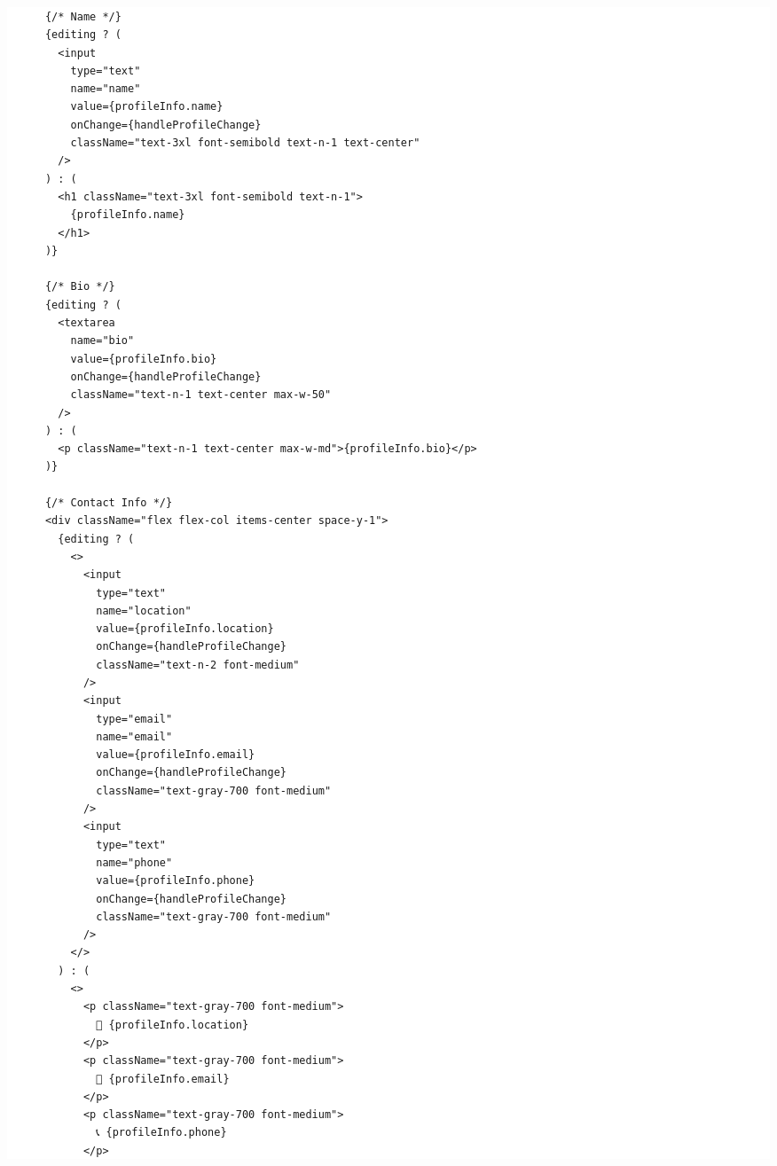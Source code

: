           {/* Name */}
          {editing ? (
            <input
              type="text"
              name="name"
              value={profileInfo.name}
              onChange={handleProfileChange}
              className="text-3xl font-semibold text-n-1 text-center"
            />
          ) : (
            <h1 className="text-3xl font-semibold text-n-1">
              {profileInfo.name}
            </h1>
          )}

          {/* Bio */}
          {editing ? (
            <textarea
              name="bio"
              value={profileInfo.bio}
              onChange={handleProfileChange}
              className="text-n-1 text-center max-w-50"
            />
          ) : (
            <p className="text-n-1 text-center max-w-md">{profileInfo.bio}</p>
          )}

          {/* Contact Info */}
          <div className="flex flex-col items-center space-y-1">
            {editing ? (
              <>
                <input
                  type="text"
                  name="location"
                  value={profileInfo.location}
                  onChange={handleProfileChange}
                  className="text-n-2 font-medium"
                />
                <input
                  type="email"
                  name="email"
                  value={profileInfo.email}
                  onChange={handleProfileChange}
                  className="text-gray-700 font-medium"
                />
                <input
                  type="text"
                  name="phone"
                  value={profileInfo.phone}
                  onChange={handleProfileChange}
                  className="text-gray-700 font-medium"
                />
              </>
            ) : (
              <>
                <p className="text-gray-700 font-medium">
                  📍 {profileInfo.location}
                </p>
                <p className="text-gray-700 font-medium">
                  📧 {profileInfo.email}
                </p>
                <p className="text-gray-700 font-medium">
                  📞 {profileInfo.phone}
                </p>